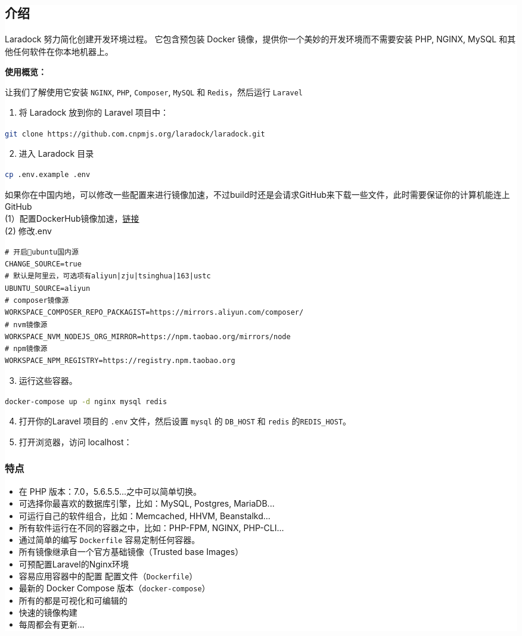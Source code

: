 
<a name="Intro"></a>
## 介绍

Laradock 努力简化创建开发环境过程。
它包含预包装 Docker 镜像，提供你一个美妙的开发环境而不需要安装 PHP, NGINX, MySQL 和其他任何软件在你本地机器上。

**使用概览：**

让我们了解使用它安装 `NGINX`, `PHP`, `Composer`, `MySQL` 和 `Redis`，然后运行 `Laravel`

1. 将 Laradock 放到你的 Laravel 项目中：
```bash
git clone https://github.com.cnpmjs.org/laradock/laradock.git
```

2. 进入 Laradock 目录
 ```bash
cp .env.example .env
```
如果你在中国内地，可以修改一些配置来进行镜像加速，不过build时还是会请求GitHub来下载一些文件，此时需要保证你的计算机能连上GitHub   
(1）配置DockerHub镜像加速，[链接](https://www.runoob.com/docker/docker-mirror-acceleration.html)   
(2) 修改.env
```
# 开启ubuntu国内源
CHANGE_SOURCE=true
# 默认是阿里云，可选项有aliyun|zju|tsinghua|163|ustc
UBUNTU_SOURCE=aliyun
# composer镜像源
WORKSPACE_COMPOSER_REPO_PACKAGIST=https://mirrors.aliyun.com/composer/
# nvm镜像源
WORKSPACE_NVM_NODEJS_ORG_MIRROR=https://npm.taobao.org/mirrors/node
# npm镜像源
WORKSPACE_NPM_REGISTRY=https://registry.npm.taobao.org
```

3. 运行这些容器。
```bash
docker-compose up -d nginx mysql redis
```

4. 打开你的Laravel 项目的 `.env` 文件，然后设置 `mysql` 的 `DB_HOST` 和  `redis` 的`REDIS_HOST`。

5. 打开浏览器，访问 localhost：

<a name="features"></a>
### 特点

- 在 PHP 版本：7.0，5.6.5.5...之中可以简单切换。
- 可选择你最喜欢的数据库引擎，比如：MySQL, Postgres, MariaDB...
- 可运行自己的软件组合，比如：Memcached, HHVM, Beanstalkd...
- 所有软件运行在不同的容器之中，比如：PHP-FPM, NGINX, PHP-CLI...
- 通过简单的编写 `Dockerfile` 容易定制任何容器。
- 所有镜像继承自一个官方基础镜像（Trusted base Images）
- 可预配置Laravel的Nginx环境
- 容易应用容器中的配置 配置文件（`Dockerfile`）
- 最新的 Docker Compose 版本（`docker-compose`）
- 所有的都是可视化和可编辑的
- 快速的镜像构建
- 每周都会有更新...
